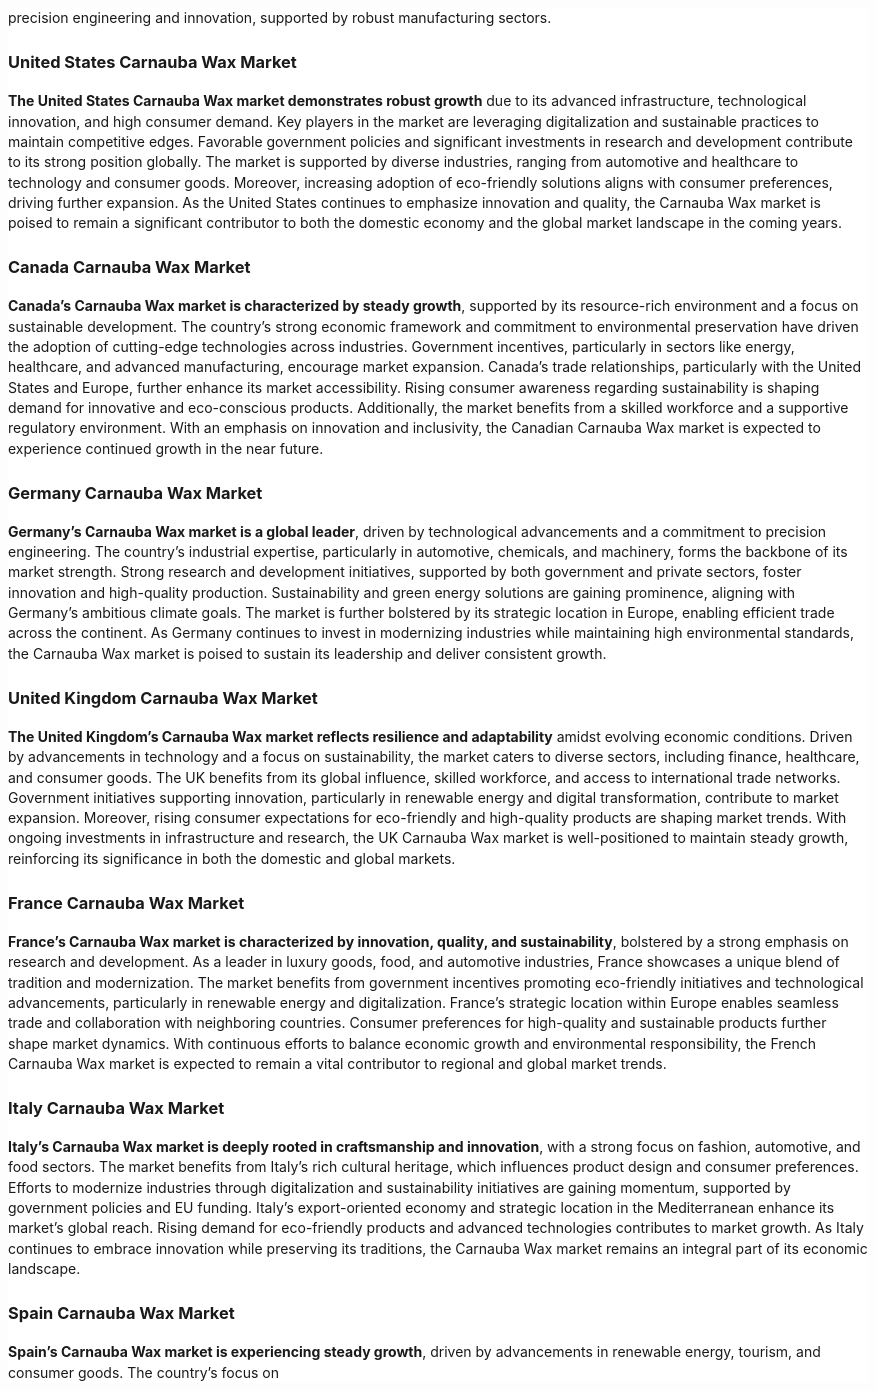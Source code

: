 precision engineering and innovation, supported by robust manufacturing sectors.</span></em></p></blockquote><h3><strong>United States Carnauba Wax Market</strong></h3><p><strong>The United States Carnauba Wax market demonstrates robust growth</strong> due to its advanced infrastructure, technological innovation, and high consumer demand. Key players in the market are leveraging digitalization and sustainable practices to maintain competitive edges. Favorable government policies and significant investments in research and development contribute to its strong position globally. The market is supported by diverse industries, ranging from automotive and healthcare to technology and consumer goods. Moreover, increasing adoption of eco-friendly solutions aligns with consumer preferences, driving further expansion. As the United States continues to emphasize innovation and quality, the Carnauba Wax market is poised to remain a significant contributor to both the domestic economy and the global market landscape in the coming years.</p><h3><strong>Canada Carnauba Wax Market</strong></h3><p><strong>Canada&rsquo;s Carnauba Wax market is characterized by steady growth</strong>, supported by its resource-rich environment and a focus on sustainable development. The country&rsquo;s strong economic framework and commitment to environmental preservation have driven the adoption of cutting-edge technologies across industries. Government incentives, particularly in sectors like energy, healthcare, and advanced manufacturing, encourage market expansion. Canada&rsquo;s trade relationships, particularly with the United States and Europe, further enhance its market accessibility. Rising consumer awareness regarding sustainability is shaping demand for innovative and eco-conscious products. Additionally, the market benefits from a skilled workforce and a supportive regulatory environment. With an emphasis on innovation and inclusivity, the Canadian Carnauba Wax market is expected to experience continued growth in the near future.</p><h3><strong>Germany Carnauba Wax Market</strong></h3><p><strong>Germany&rsquo;s Carnauba Wax market is a global leader</strong>, driven by technological advancements and a commitment to precision engineering. The country&rsquo;s industrial expertise, particularly in automotive, chemicals, and machinery, forms the backbone of its market strength. Strong research and development initiatives, supported by both government and private sectors, foster innovation and high-quality production. Sustainability and green energy solutions are gaining prominence, aligning with Germany&rsquo;s ambitious climate goals. The market is further bolstered by its strategic location in Europe, enabling efficient trade across the continent. As Germany continues to invest in modernizing industries while maintaining high environmental standards, the Carnauba Wax market is poised to sustain its leadership and deliver consistent growth.</p><h3><strong>United Kingdom Carnauba Wax Market</strong></h3><p><strong>The United Kingdom&rsquo;s Carnauba Wax market reflects resilience and adaptability</strong> amidst evolving economic conditions. Driven by advancements in technology and a focus on sustainability, the market caters to diverse sectors, including finance, healthcare, and consumer goods. The UK benefits from its global influence, skilled workforce, and access to international trade networks. Government initiatives supporting innovation, particularly in renewable energy and digital transformation, contribute to market expansion. Moreover, rising consumer expectations for eco-friendly and high-quality products are shaping market trends. With ongoing investments in infrastructure and research, the UK Carnauba Wax market is well-positioned to maintain steady growth, reinforcing its significance in both the domestic and global markets.</p><h3><strong>France Carnauba Wax Market</strong></h3><p><strong>France&rsquo;s Carnauba Wax market is characterized by innovation, quality, and sustainability</strong>, bolstered by a strong emphasis on research and development. As a leader in luxury goods, food, and automotive industries, France showcases a unique blend of tradition and modernization. The market benefits from government incentives promoting eco-friendly initiatives and technological advancements, particularly in renewable energy and digitalization. France&rsquo;s strategic location within Europe enables seamless trade and collaboration with neighboring countries. Consumer preferences for high-quality and sustainable products further shape market dynamics. With continuous efforts to balance economic growth and environmental responsibility, the French Carnauba Wax market is expected to remain a vital contributor to regional and global market trends.</p><h3><strong>Italy Carnauba Wax Market</strong></h3><p><strong>Italy&rsquo;s Carnauba Wax market is deeply rooted in craftsmanship and innovation</strong>, with a strong focus on fashion, automotive, and food sectors. The market benefits from Italy&rsquo;s rich cultural heritage, which influences product design and consumer preferences. Efforts to modernize industries through digitalization and sustainability initiatives are gaining momentum, supported by government policies and EU funding. Italy&rsquo;s export-oriented economy and strategic location in the Mediterranean enhance its market&rsquo;s global reach. Rising demand for eco-friendly products and advanced technologies contributes to market growth. As Italy continues to embrace innovation while preserving its traditions, the Carnauba Wax market remains an integral part of its economic landscape.</p><h3><strong>Spain Carnauba Wax Market</strong></h3><p><strong>Spain&rsquo;s Carnauba Wax market is experiencing steady growth</strong>, driven by advancements in renewable energy, tourism, and consumer goods. The country&rsquo;s focus on